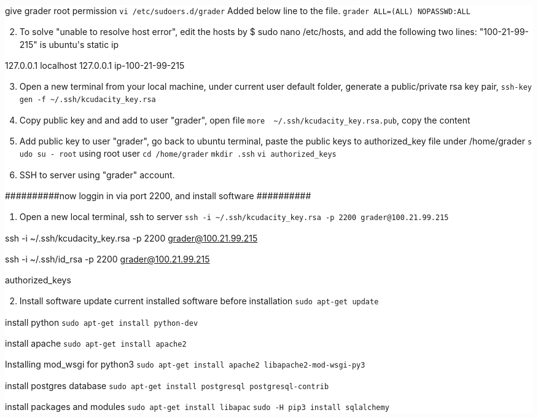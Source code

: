 give grader root permission
`vi /etc/sudoers.d/grader`
Added below line to the file.
`grader ALL=(ALL) NOPASSWD:ALL`

2. To solve "unable to resolve host error",
edit the hosts by $ sudo nano /etc/hosts, and add the following two lines:
"100-21-99-215" is ubuntu's static ip

127.0.0.1 localhost
127.0.0.1 ip-100-21-99-215

3. Open a new terminal from your local machine, under current user default folder,
generate a public/private rsa key pair,
`ssh-keygen -f ~/.ssh/kcudacity_key.rsa`

4. Copy public key and and add to user "grader", open file
`more  ~/.ssh/kcudacity_key.rsa.pub`, copy the content

5. Add public key to user "grader",  go back to ubuntu terminal, paste the public keys
to authorized_key file under /home/grader
`sudo su - root`
using root user
`cd /home/grader`
`mkdir .ssh`
`vi authorized_keys`

6. SSH to server using "grader" account.


##########now loggin in via port 2200, and install software ##########
1. Open a new local terminal, ssh to server
`ssh -i ~/.ssh/kcudacity_key.rsa -p 2200 grader@100.21.99.215`

ssh -i ~/.ssh/kcudacity_key.rsa -p 2200 grader@100.21.99.215

ssh -i ~/.ssh/id_rsa -p 2200 grader@100.21.99.215


authorized_keys

2. Install software
update current installed software before installation
`sudo apt-get update`

install python
`sudo apt-get install python-dev`

install apache
`sudo apt-get install apache2`

Installing mod_wsgi for python3
`sudo apt-get install apache2 libapache2-mod-wsgi-py3`

install postgres database
`sudo apt-get install postgresql postgresql-contrib`

install packages and modules
`sudo apt-get install libapac`
`sudo -H pip3 install sqlalchemy`
